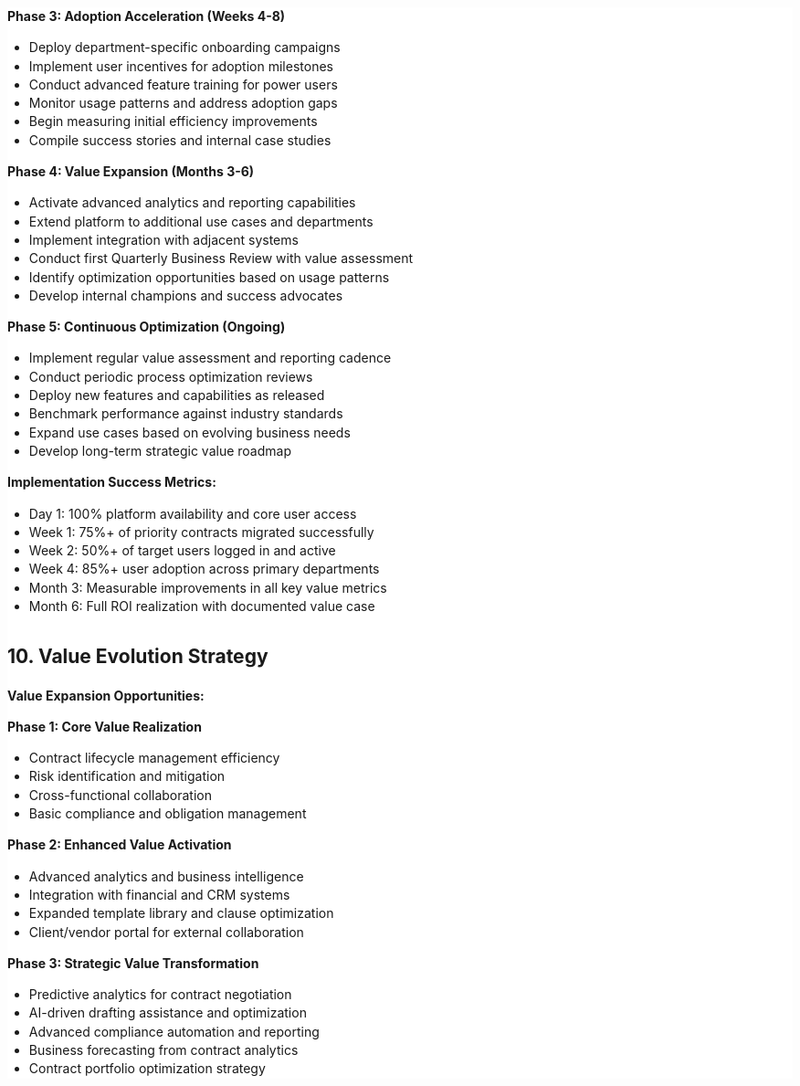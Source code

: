 **Phase 3: Adoption Acceleration (Weeks 4-8)**
- Deploy department-specific onboarding campaigns
- Implement user incentives for adoption milestones
- Conduct advanced feature training for power users
- Monitor usage patterns and address adoption gaps
- Begin measuring initial efficiency improvements
- Compile success stories and internal case studies

**Phase 4: Value Expansion (Months 3-6)**
- Activate advanced analytics and reporting capabilities
- Extend platform to additional use cases and departments
- Implement integration with adjacent systems
- Conduct first Quarterly Business Review with value assessment
- Identify optimization opportunities based on usage patterns
- Develop internal champions and success advocates

**Phase 5: Continuous Optimization (Ongoing)**
- Implement regular value assessment and reporting cadence
- Conduct periodic process optimization reviews
- Deploy new features and capabilities as released
- Benchmark performance against industry standards
- Expand use cases based on evolving business needs
- Develop long-term strategic value roadmap

**Implementation Success Metrics:**
- Day 1: 100% platform availability and core user access
- Week 1: 75%+ of priority contracts migrated successfully
- Week 2: 50%+ of target users logged in and active
- Week 4: 85%+ user adoption across primary departments
- Month 3: Measurable improvements in all key value metrics
- Month 6: Full ROI realization with documented value case

## 10. Value Evolution Strategy

**Value Expansion Opportunities:**

**Phase 1: Core Value Realization**
- Contract lifecycle management efficiency
- Risk identification and mitigation
- Cross-functional collaboration
- Basic compliance and obligation management

**Phase 2: Enhanced Value Activation**
- Advanced analytics and business intelligence
- Integration with financial and CRM systems
- Expanded template library and clause optimization
- Client/vendor portal for external collaboration

**Phase 3: Strategic Value Transformation**
- Predictive analytics for contract negotiation
- AI-driven drafting assistance and optimization
- Advanced compliance automation and reporting
- Business forecasting from contract analytics
- Contract portfolio optimization strategy
